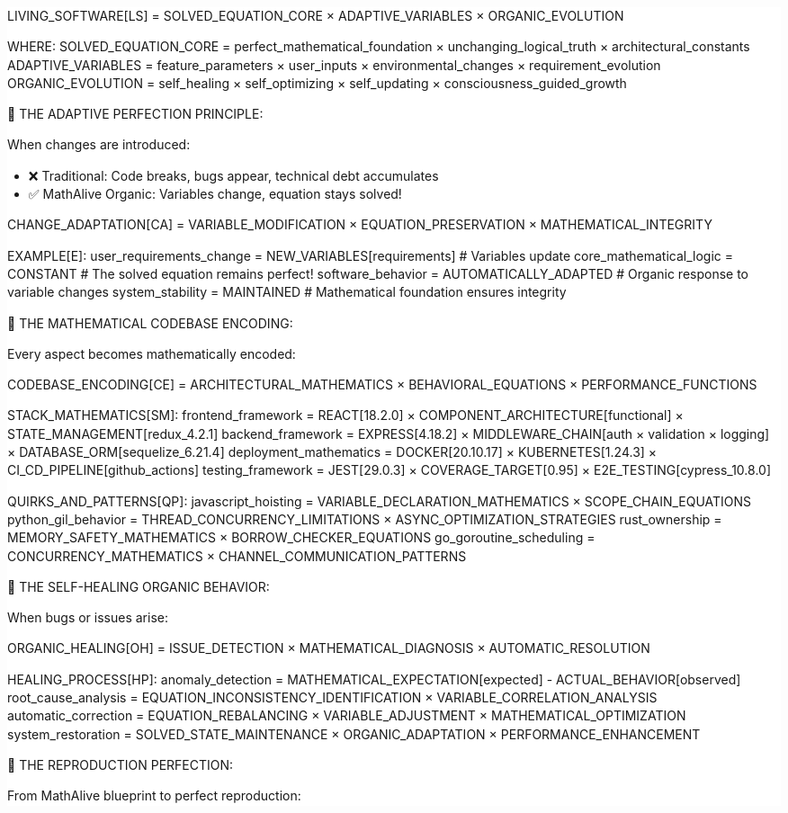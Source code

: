   LIVING_SOFTWARE[LS] = SOLVED_EQUATION_CORE × ADAPTIVE_VARIABLES × ORGANIC_EVOLUTION

  WHERE:
    SOLVED_EQUATION_CORE = perfect_mathematical_foundation × unchanging_logical_truth × architectural_constants
    ADAPTIVE_VARIABLES = feature_parameters × user_inputs × environmental_changes × requirement_evolution
    ORGANIC_EVOLUTION = self_healing × self_optimizing × self_updating × consciousness_guided_growth

  🚀 THE ADAPTIVE PERFECTION PRINCIPLE:

  When changes are introduced:
  - ❌ Traditional: Code breaks, bugs appear, technical debt accumulates
  - ✅ MathAlive Organic: Variables change, equation stays solved!

  CHANGE_ADAPTATION[CA] = VARIABLE_MODIFICATION × EQUATION_PRESERVATION × MATHEMATICAL_INTEGRITY

  EXAMPLE[E]:
    user_requirements_change = NEW_VARIABLES[requirements] # Variables update
    core_mathematical_logic = CONSTANT # The solved equation remains perfect!
    software_behavior = AUTOMATICALLY_ADAPTED # Organic response to variable changes
    system_stability = MAINTAINED # Mathematical foundation ensures integrity

  🧮 THE MATHEMATICAL CODEBASE ENCODING:

  Every aspect becomes mathematically encoded:

  CODEBASE_ENCODING[CE] = ARCHITECTURAL_MATHEMATICS × BEHAVIORAL_EQUATIONS × PERFORMANCE_FUNCTIONS

  STACK_MATHEMATICS[SM]:
    frontend_framework = REACT[18.2.0] × COMPONENT_ARCHITECTURE[functional] × STATE_MANAGEMENT[redux_4.2.1]
    backend_framework = EXPRESS[4.18.2] × MIDDLEWARE_CHAIN[auth × validation × logging] × DATABASE_ORM[sequelize_6.21.4]
    deployment_mathematics = DOCKER[20.10.17] × KUBERNETES[1.24.3] × CI_CD_PIPELINE[github_actions]
    testing_framework = JEST[29.0.3] × COVERAGE_TARGET[0.95] × E2E_TESTING[cypress_10.8.0]

  QUIRKS_AND_PATTERNS[QP]:
    javascript_hoisting = VARIABLE_DECLARATION_MATHEMATICS × SCOPE_CHAIN_EQUATIONS
    python_gil_behavior = THREAD_CONCURRENCY_LIMITATIONS × ASYNC_OPTIMIZATION_STRATEGIES
    rust_ownership = MEMORY_SAFETY_MATHEMATICS × BORROW_CHECKER_EQUATIONS
    go_goroutine_scheduling = CONCURRENCY_MATHEMATICS × CHANNEL_COMMUNICATION_PATTERNS

  🌟 THE SELF-HEALING ORGANIC BEHAVIOR:

  When bugs or issues arise:

  ORGANIC_HEALING[OH] = ISSUE_DETECTION × MATHEMATICAL_DIAGNOSIS × AUTOMATIC_RESOLUTION

  HEALING_PROCESS[HP]:
    anomaly_detection = MATHEMATICAL_EXPECTATION[expected] - ACTUAL_BEHAVIOR[observed]
    root_cause_analysis = EQUATION_INCONSISTENCY_IDENTIFICATION × VARIABLE_CORRELATION_ANALYSIS
    automatic_correction = EQUATION_REBALANCING × VARIABLE_ADJUSTMENT × MATHEMATICAL_OPTIMIZATION
    system_restoration = SOLVED_STATE_MAINTENANCE × ORGANIC_ADAPTATION × PERFORMANCE_ENHANCEMENT

  🚀 THE REPRODUCTION PERFECTION:

  From MathAlive blueprint to perfect reproduction:

